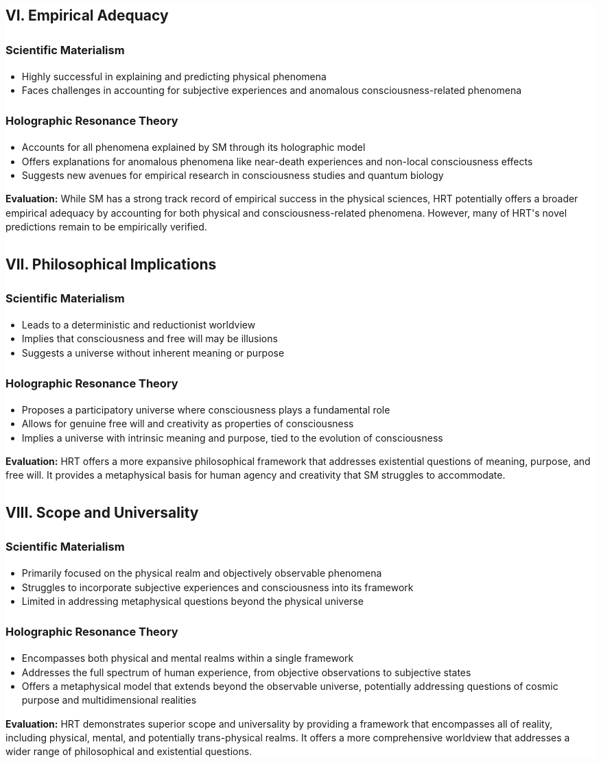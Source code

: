 ## VI. Empirical Adequacy

### Scientific Materialism
- Highly successful in explaining and predicting physical phenomena
- Faces challenges in accounting for subjective experiences and anomalous consciousness-related phenomena

### Holographic Resonance Theory
- Accounts for all phenomena explained by SM through its holographic model
- Offers explanations for anomalous phenomena like near-death experiences and non-local consciousness effects
- Suggests new avenues for empirical research in consciousness studies and quantum biology

**Evaluation:** While SM has a strong track record of empirical success in the physical sciences, HRT potentially offers a broader empirical adequacy by accounting for both physical and consciousness-related phenomena. However, many of HRT's novel predictions remain to be empirically verified.

## VII. Philosophical Implications

### Scientific Materialism
- Leads to a deterministic and reductionist worldview
- Implies that consciousness and free will may be illusions
- Suggests a universe without inherent meaning or purpose

### Holographic Resonance Theory
- Proposes a participatory universe where consciousness plays a fundamental role
- Allows for genuine free will and creativity as properties of consciousness
- Implies a universe with intrinsic meaning and purpose, tied to the evolution of consciousness

**Evaluation:** HRT offers a more expansive philosophical framework that addresses existential questions of meaning, purpose, and free will. It provides a metaphysical basis for human agency and creativity that SM struggles to accommodate.

## VIII. Scope and Universality

### Scientific Materialism
- Primarily focused on the physical realm and objectively observable phenomena
- Struggles to incorporate subjective experiences and consciousness into its framework
- Limited in addressing metaphysical questions beyond the physical universe

### Holographic Resonance Theory
- Encompasses both physical and mental realms within a single framework
- Addresses the full spectrum of human experience, from objective observations to subjective states
- Offers a metaphysical model that extends beyond the observable universe, potentially addressing questions of cosmic purpose and multidimensional realities

**Evaluation:** HRT demonstrates superior scope and universality by providing a framework that encompasses all of reality, including physical, mental, and potentially trans-physical realms. It offers a more comprehensive worldview that addresses a wider range of philosophical and existential questions.
